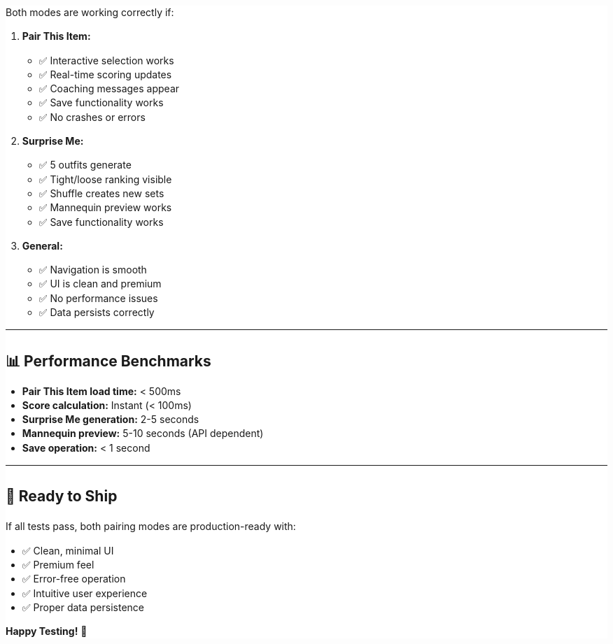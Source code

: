 Both modes are working correctly if:

1. **Pair This Item:**
   - ✅ Interactive selection works
   - ✅ Real-time scoring updates
   - ✅ Coaching messages appear
   - ✅ Save functionality works
   - ✅ No crashes or errors

2. **Surprise Me:**
   - ✅ 5 outfits generate
   - ✅ Tight/loose ranking visible
   - ✅ Shuffle creates new sets
   - ✅ Mannequin preview works
   - ✅ Save functionality works

3. **General:**
   - ✅ Navigation is smooth
   - ✅ UI is clean and premium
   - ✅ No performance issues
   - ✅ Data persists correctly

---

## 📊 **Performance Benchmarks**

- **Pair This Item load time:** < 500ms
- **Score calculation:** Instant (< 100ms)
- **Surprise Me generation:** 2-5 seconds
- **Mannequin preview:** 5-10 seconds (API dependent)
- **Save operation:** < 1 second

---

## 🚀 **Ready to Ship**

If all tests pass, both pairing modes are production-ready with:
- ✅ Clean, minimal UI
- ✅ Premium feel
- ✅ Error-free operation
- ✅ Intuitive user experience
- ✅ Proper data persistence

**Happy Testing!** 🎉
